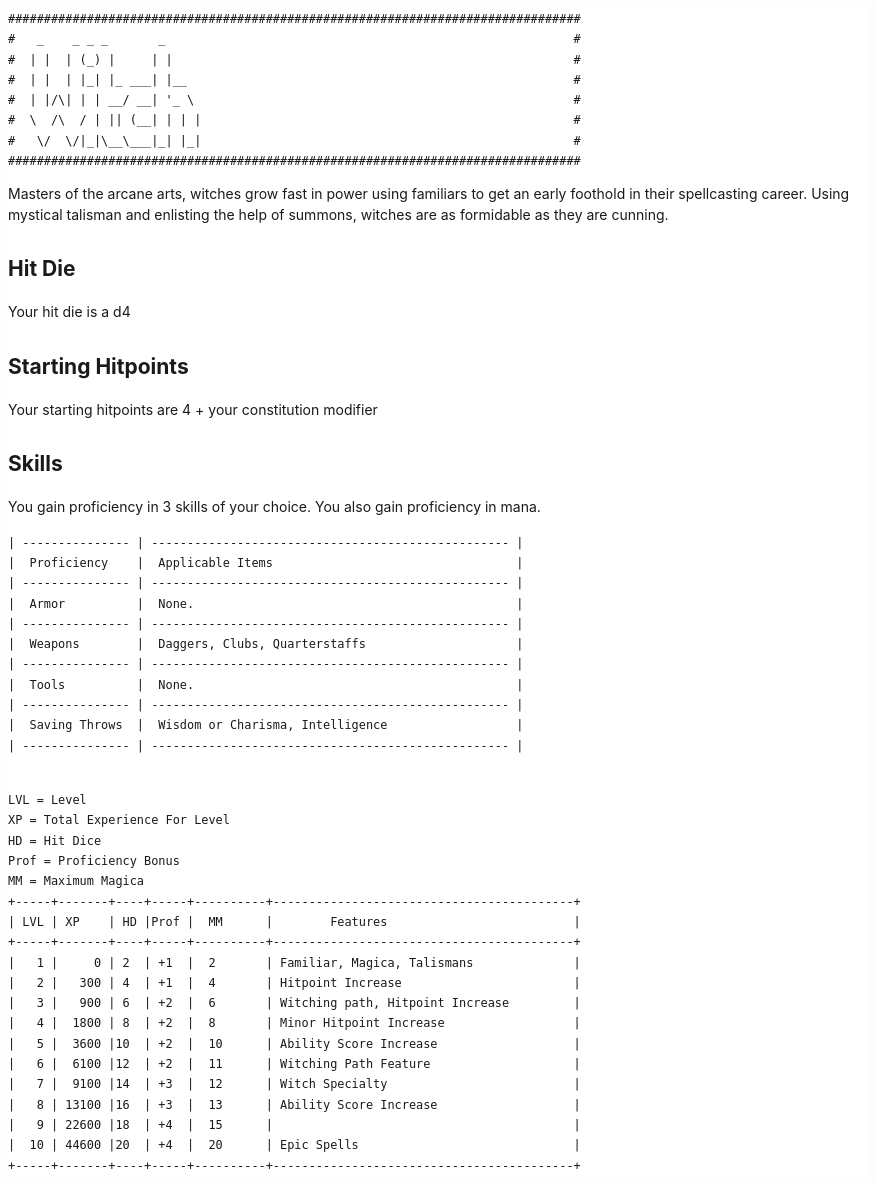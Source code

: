 ```
################################################################################
#   _    _ _ _       _                                                         #
#  | |  | (_) |     | |                                                        #
#  | |  | |_| |_ ___| |__                                                      #
#  | |/\| | | __/ __| '_ \                                                     #
#  \  /\  / | || (__| | | |                                                    #
#   \/  \/|_|\__\___|_| |_|                                                    #
################################################################################
```
Masters of the arcane arts, witches grow fast in power using familiars to get an
early foothold in their spellcasting career. Using mystical talisman and 
enlisting the help of summons, witches are as formidable as they are cunning.

## Hit Die
Your hit die is a d4

## Starting Hitpoints
Your starting hitpoints are 4 + your constitution modifier

## Skills
You gain proficiency in 3 skills of your choice. You also gain proficiency in
mana.

```
| --------------- | -------------------------------------------------- |
|  Proficiency    |  Applicable Items                                  |
| --------------- | -------------------------------------------------- |
|  Armor          |  None.                                             |
| --------------- | -------------------------------------------------- |
|  Weapons        |  Daggers, Clubs, Quarterstaffs                     |
| --------------- | -------------------------------------------------- |
|  Tools          |  None.                                             |
| --------------- | -------------------------------------------------- |
|  Saving Throws  |  Wisdom or Charisma, Intelligence                  |
| --------------- | -------------------------------------------------- |

```

```

LVL = Level
XP = Total Experience For Level              
HD = Hit Dice
Prof = Proficiency Bonus
MM = Maximum Magica             
+-----+-------+----+-----+----------+------------------------------------------+
| LVL | XP    | HD |Prof |  MM      |        Features                          |
+-----+-------+----+-----+----------+------------------------------------------+
|   1 |     0 | 2  | +1  |  2       | Familiar, Magica, Talismans              |
|   2 |   300 | 4  | +1  |  4       | Hitpoint Increase                        |
|   3 |   900 | 6  | +2  |  6       | Witching path, Hitpoint Increase         |
|   4 |  1800 | 8  | +2  |  8       | Minor Hitpoint Increase                  |
|   5 |  3600 |10  | +2  |  10      | Ability Score Increase                   |
|   6 |  6100 |12  | +2  |  11      | Witching Path Feature                    |
|   7 |  9100 |14  | +3  |  12      | Witch Specialty                          |
|   8 | 13100 |16  | +3  |  13      | Ability Score Increase                   |
|   9 | 22600 |18  | +4  |  15      |                                          |
|  10 | 44600 |20  | +4  |  20      | Epic Spells                              |
+-----+-------+----+-----+----------+------------------------------------------+

```
